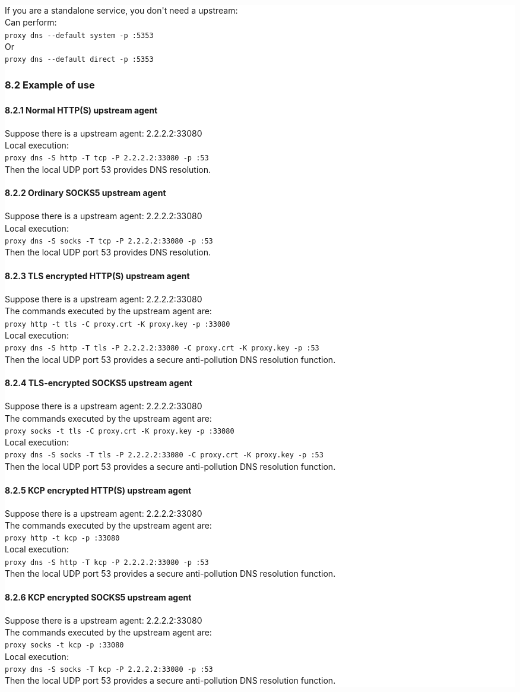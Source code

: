 If you are a standalone service, you don't need a upstream:  
Can perform:  
`proxy dns --default system -p :5353`  
Or  
`proxy dns --default direct -p :5353`  

### 8.2 Example of use  

#### 8.2.1 Normal HTTP(S) upstream agent  

Suppose there is a upstream agent: 2.2.2.2:33080  
Local execution:  
`proxy dns -S http -T tcp -P 2.2.2.2:33080 -p :53`  
Then the local UDP port 53 provides DNS resolution.  

#### 8.2.2 Ordinary SOCKS5 upstream agent  

Suppose there is a upstream agent: 2.2.2.2:33080  
Local execution:  
`proxy dns -S socks -T tcp -P 2.2.2.2:33080 -p :53`  
Then the local UDP port 53 provides DNS resolution.  

#### 8.2.3 TLS encrypted HTTP(S) upstream agent  

Suppose there is a upstream agent: 2.2.2.2:33080  
The commands executed by the upstream agent are:  
`proxy http -t tls -C proxy.crt -K proxy.key -p :33080`  
Local execution:  
`proxy dns -S http -T tls -P 2.2.2.2:33080 -C proxy.crt -K proxy.key -p :53`  
Then the local UDP port 53 provides a secure anti-pollution DNS resolution function.  

#### 8.2.4 TLS-encrypted SOCKS5 upstream agent  

Suppose there is a upstream agent: 2.2.2.2:33080  
The commands executed by the upstream agent are:  
`proxy socks -t tls -C proxy.crt -K proxy.key -p :33080`  
Local execution:  
`proxy dns -S socks -T tls -P 2.2.2.2:33080 -C proxy.crt -K proxy.key -p :53`  
Then the local UDP port 53 provides a secure anti-pollution DNS resolution function.  

#### 8.2.5 KCP encrypted HTTP(S) upstream agent  

Suppose there is a upstream agent: 2.2.2.2:33080  
The commands executed by the upstream agent are:  
`proxy http -t kcp -p :33080`  
Local execution:  
`proxy dns -S http -T kcp -P 2.2.2.2:33080 -p :53`  
Then the local UDP port 53 provides a secure anti-pollution DNS resolution function.  

#### 8.2.6 KCP encrypted SOCKS5 upstream agent  

Suppose there is a upstream agent: 2.2.2.2:33080  
The commands executed by the upstream agent are:  
`proxy socks -t kcp -p :33080`  
Local execution:  
`proxy dns -S socks -T kcp -P 2.2.2.2:33080 -p :53`  
Then the local UDP port 53 provides a secure anti-pollution DNS resolution function.  
